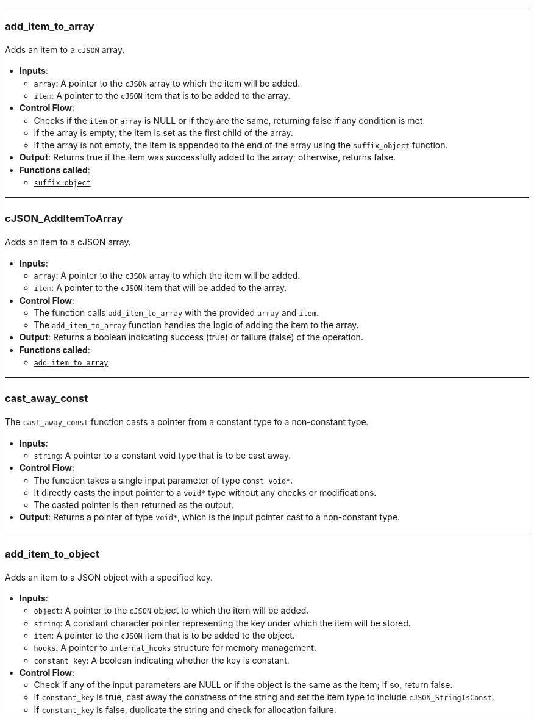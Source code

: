 
---
### add\_item\_to\_array
Adds an item to a `cJSON` array.
- **Inputs**:
    - `array`: A pointer to the `cJSON` array to which the item will be added.
    - `item`: A pointer to the `cJSON` item that is to be added to the array.
- **Control Flow**:
    - Checks if the `item` or `array` is NULL or if they are the same, returning false if any condition is met.
    - If the array is empty, the item is set as the first child of the array.
    - If the array is not empty, the item is appended to the end of the array using the [`suffix_object`](#suffix_object) function.
- **Output**: Returns true if the item was successfully added to the array; otherwise, returns false.
- **Functions called**:
    - [`suffix_object`](#suffix_object)


---
### cJSON\_AddItemToArray
Adds an item to a cJSON array.
- **Inputs**:
    - `array`: A pointer to the `cJSON` array to which the item will be added.
    - `item`: A pointer to the `cJSON` item that will be added to the array.
- **Control Flow**:
    - The function calls [`add_item_to_array`](#add_item_to_array) with the provided `array` and `item`.
    - The [`add_item_to_array`](#add_item_to_array) function handles the logic of adding the item to the array.
- **Output**: Returns a boolean indicating success (true) or failure (false) of the operation.
- **Functions called**:
    - [`add_item_to_array`](#add_item_to_array)


---
### cast\_away\_const
The `cast_away_const` function casts a pointer from a constant type to a non-constant type.
- **Inputs**:
    - `string`: A pointer to a constant void type that is to be cast away.
- **Control Flow**:
    - The function takes a single input parameter of type `const void*`.
    - It directly casts the input pointer to a `void*` type without any checks or modifications.
    - The casted pointer is then returned as the output.
- **Output**: Returns a pointer of type `void*`, which is the input pointer cast to a non-constant type.


---
### add\_item\_to\_object
Adds an item to a JSON object with a specified key.
- **Inputs**:
    - `object`: A pointer to the `cJSON` object to which the item will be added.
    - `string`: A constant character pointer representing the key under which the item will be stored.
    - `item`: A pointer to the `cJSON` item that is to be added to the object.
    - `hooks`: A pointer to `internal_hooks` structure for memory management.
    - `constant_key`: A boolean indicating whether the key is constant.
- **Control Flow**:
    - Check if any of the input parameters are NULL or if the object is the same as the item; if so, return false.
    - If `constant_key` is true, cast away the constness of the string and set the item type to include `cJSON_StringIsConst`.
    - If `constant_key` is false, duplicate the string and check for allocation failure.